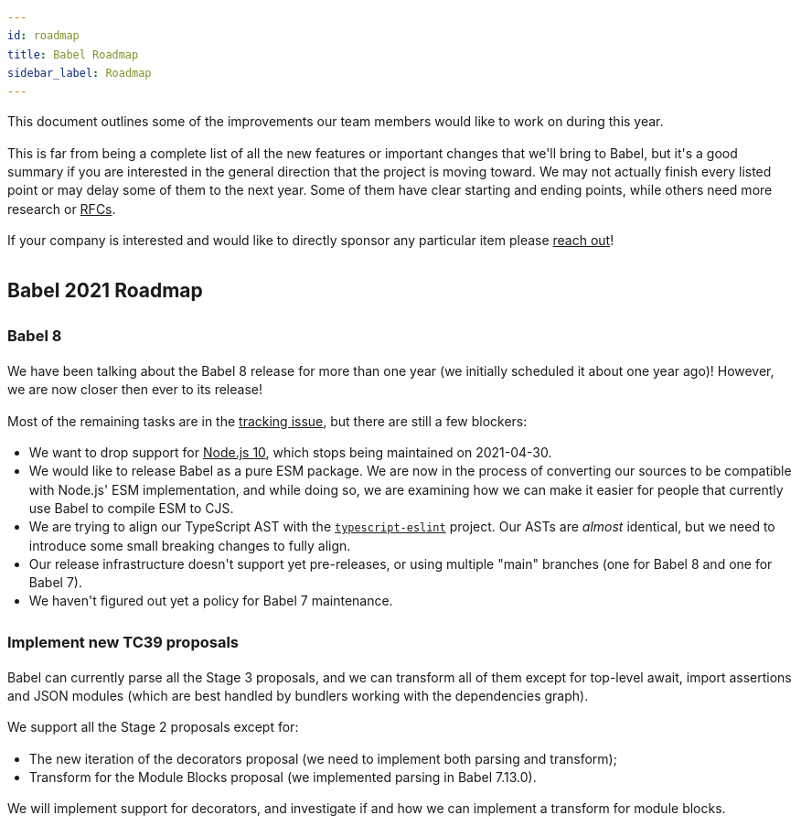 ```yaml
---
id: roadmap
title: Babel Roadmap
sidebar_label: Roadmap
---
```


This document outlines some of the improvements our team members would like to work on during this year.

This is far from being a complete list of all the new features or important changes that we'll bring to Babel, but it's a good summary if you are interested in the general direction that the project is moving toward. We may not actually finish every listed point or may delay some of them to the next year. Some of them have clear starting and ending points, while others need more research or [RFCs](https://github.com/babel/rfcs).

If your company is interested and would like to directly sponsor any particular item please [reach out](mail:team@babeljs.io)!

## Babel 2021 Roadmap

### Babel 8

We have been talking about the Babel 8 release for more than one year (we initially scheduled it about one year ago)! However, we are now closer then ever to its release!

Most of the remaining tasks are in the [tracking issue](https://github.com/babel/babel/issues/10746), but there are still a few blockers:
- We want to drop support for [Node.js 10](https://github.com/nodejs/Release), which stops being maintained on 2021-04-30.
- We would like to release Babel as a pure ESM package. We are now in the process of converting our sources to be compatible with Node.js' ESM implementation, and while doing so, we are examining how we can make it easier for people that currently use Babel to compile ESM to CJS.
- We are trying to align our TypeScript AST with the [`typescript-eslint`](https://github.com/typescript-eslint/typescript-eslint/) project. Our ASTs are _almost_ identical, but we need to introduce some small breaking changes to fully align.
- Our release infrastructure doesn't support yet pre-releases, or using multiple "main" branches (one for Babel 8 and one for Babel 7).
- We haven't figured out yet a policy for Babel 7 maintenance.

### Implement new TC39 proposals

Babel can currently parse all the Stage 3 proposals, and we can transform all of them except for top-level await, import assertions and JSON modules (which are best handled by bundlers working with the dependencies graph).

We support all the Stage 2 proposals except for:
- The new iteration of the decorators proposal (we need to implement both parsing and transform);
- Transform for the Module Blocks proposal (we implemented parsing in Babel 7.13.0).

We will implement support for decorators, and investigate if and how we can implement a transform for module blocks.
